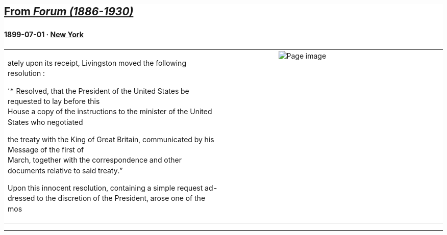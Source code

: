 
## [From _Forum (1886-1930)_](https://archive.org/details/sim_forum-and-century_1899-07_27_5/page/n86/mode/1up?view=theater)

#### 1899-07-01 &middot; [New York](http://dbpedia.org/resource/New_York_City)

<table style="width: 100%;"><tr><td style="width: 50%">

  
ately upon its receipt, Livingston moved the following resolution :  
  
‘* Resolved, that the President of the United States be requested to lay before this  
House a copy of the instructions to the minister of the United States who negotiated  
  
the treaty with the King of Great Britain, communicated by his Message of the first of  
March, together with the correspondence and other documents relative to said treaty.”  
  
Upon this innocent resolution, containing a simple request ad-  
dressed to the discretion of the President, arose one of the mos
</td><td style="width: 50%; max-height: 75%; margin: auto; display: block;">
<img alt="Page image" src="https://iiif.archive.org/image/iiif/2/sim_forum-and-century_1899-07_27_5%2Fsim_forum-and-century_1899-07_27_5_jp2.zip%2Fsim_forum-and-century_1899-07_27_5_jp2%2Fsim_forum-and-century_1899-07_27_5_0086.jp2/pct:13.972055888223553,58.76948775055679,63.952095808383234,12.27728285077951/600,/0/default.jpg"/>
</td>
</tr></table>

---

